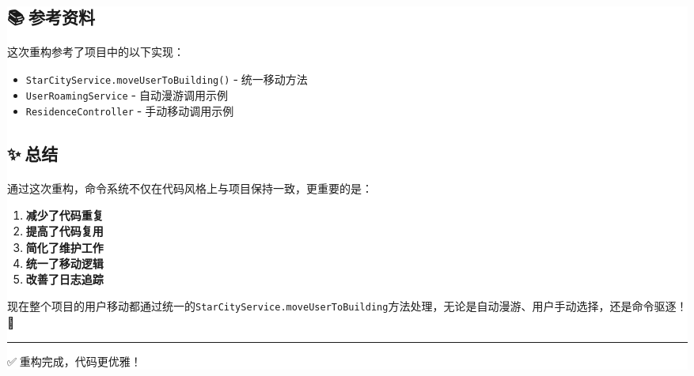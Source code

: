 ## 📚 参考资料

这次重构参考了项目中的以下实现：
- `StarCityService.moveUserToBuilding()` - 统一移动方法
- `UserRoamingService` - 自动漫游调用示例
- `ResidenceController` - 手动移动调用示例

## ✨ 总结

通过这次重构，命令系统不仅在代码风格上与项目保持一致，更重要的是：
1. **减少了代码重复**
2. **提高了代码复用**
3. **简化了维护工作**
4. **统一了移动逻辑**
5. **改善了日志追踪**

现在整个项目的用户移动都通过统一的`StarCityService.moveUserToBuilding`方法处理，无论是自动漫游、用户手动选择，还是命令驱逐！🎉

---

✅ 重构完成，代码更优雅！


